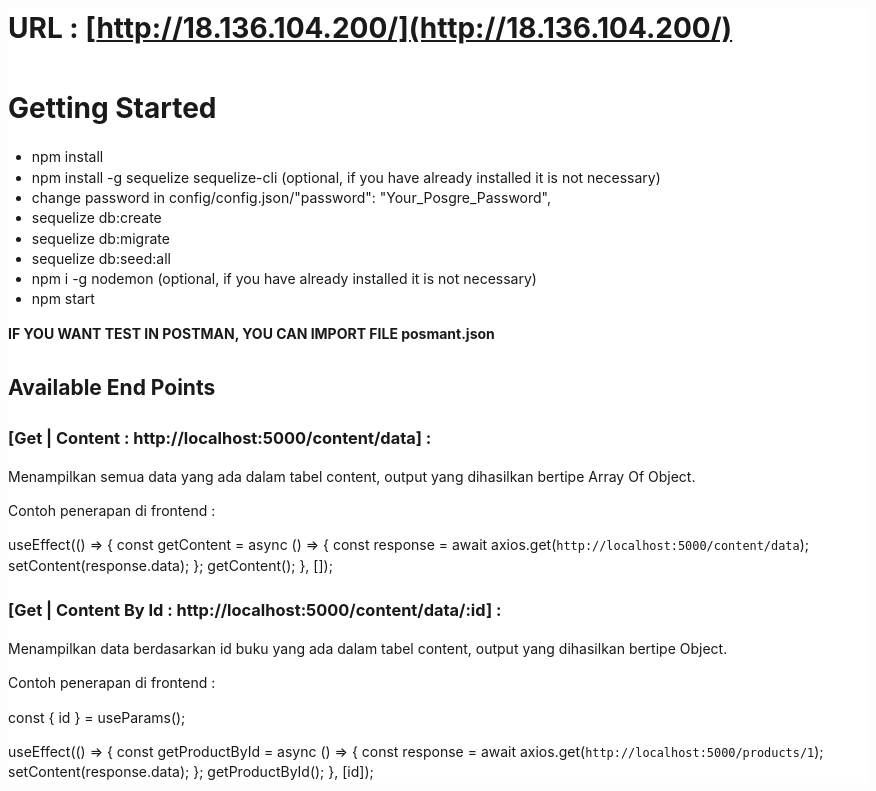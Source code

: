 # URL : [http://18.136.104.200/](http://18.136.104.200/)

# Getting Started
- npm install
- npm install -g sequelize sequelize-cli (optional, if you have already installed it is not necessary)
- change password in config/config.json/"password": "Your_Posgre_Password",
- sequelize db:create
- sequelize db:migrate
- sequelize db:seed:all
- npm i -g nodemon (optional, if you have already installed it is not necessary)
- npm start


**IF YOU WANT TEST IN POSTMAN, YOU CAN IMPORT FILE posmant.json**

## Available End Points

### [Get | Content : http://localhost:5000/content/data] :
Menampilkan semua data yang ada dalam tabel content, output yang dihasilkan bertipe Array Of Object.

Contoh penerapan di frontend :

  useEffect(() => {
    const getContent = async () => {
      <!-- Hit Api -->
      const response = await axios.get(`http://localhost:5000/content/data`);
      <!-- Set Data To UseState -->
      setContent(response.data);
    };
    getContent();
  }, []);

### [Get | Content By Id : http://localhost:5000/content/data/:id] :
Menampilkan data berdasarkan id buku yang ada dalam tabel content, output yang dihasilkan bertipe Object.

Contoh penerapan di frontend :
  
  const { id } = useParams();

  useEffect(() => {
    const getProductById = async () => {
      <!-- Hit Api -->
      const response = await axios.get(`http://localhost:5000/products/1`);
      <!-- Set Data To UseState -->
      setContent(response.data);
    };
    getProductById();
    <!-- need dependencies id -->
  }, [id]);

